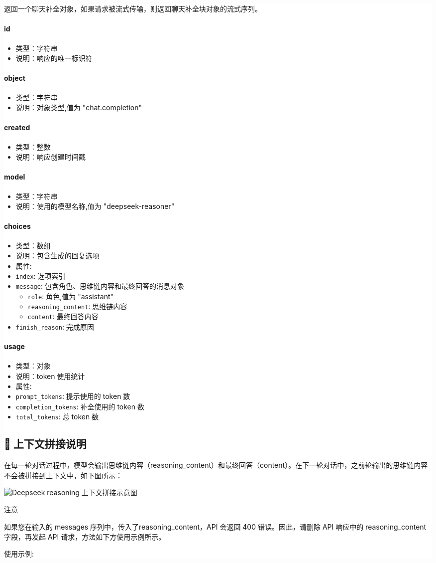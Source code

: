 返回一个聊天补全对象，如果请求被流式传输，则返回聊天补全块对象的流式序列。

#### id

- 类型：字符串
- 说明：响应的唯一标识符

#### object

- 类型：字符串
- 说明：对象类型,值为 "chat.completion"

#### created

- 类型：整数
- 说明：响应创建时间戳

#### model

- 类型：字符串
- 说明：使用的模型名称,值为 "deepseek-reasoner"

#### choices

- 类型：数组
- 说明：包含生成的回复选项
- 属性:
- `index`: 选项索引
- `message`: 包含角色、思维链内容和最终回答的消息对象
	- `role`: 角色,值为 "assistant"
	- `reasoning_content`: 思维链内容
	- `content`: 最终回答内容
- `finish_reason`: 完成原因

#### usage

- 类型：对象
- 说明：token 使用统计
- 属性:
- `prompt_tokens`: 提示使用的 token 数
- `completion_tokens`: 补全使用的 token 数
- `total_tokens`: 总 token 数

## 📝 上下文拼接说明

在每一轮对话过程中，模型会输出思维链内容（reasoning\_content）和最终回答（content）。在下一轮对话中，之前轮输出的思维链内容不会被拼接到上下文中，如下图所示：

![Deepseek reasoning 上下文拼接示意图](https://docs.newapi.pro/assets/deepseek_r1_multiround_example_cn.png)

注意

如果您在输入的 messages 序列中，传入了reasoning\_content，API 会返回 400 错误。因此，请删除 API 响应中的 reasoning\_content 字段，再发起 API 请求，方法如下方使用示例所示。

使用示例:
